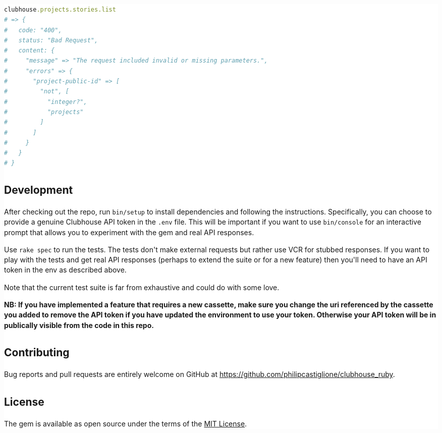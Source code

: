 ```ruby
clubhouse.projects.stories.list
# => {
#   code: "400",
#   status: "Bad Request",
#   content: {
#     "message" => "The request included invalid or missing parameters.",
#     "errors" => {
#       "project-public-id" => [
#         "not", [
#           "integer?",
#           "projects"
#         ]
#       ]
#     }
#   }
# }
```

## Development

After checking out the repo, run `bin/setup` to install dependencies and
following the instructions. Specifically, you can choose to provide a genuine
Clubhouse API token in the `.env` file. This will be important if you want to
use `bin/console` for an interactive prompt that allows you to experiment with
the gem and real API responses.

Use `rake spec` to run the tests. The tests don't make external requests but
rather use VCR for stubbed responses. If you want to play with the tests and
get real API responses (perhaps to extend the suite or for a new feature) then
you'll need to have an API token in the env as described above.

Note that the current test suite is far from exhaustive and could do with some
love.

**NB: If you have implemented a feature that requires a new cassette, make sure
you change the uri referenced by the cassette you added to remove the API token
if you have updated the environment to use your token. Otherwise your API token
will be in publically visible from the code in this repo.**

## Contributing

Bug reports and pull requests are entirely welcome on GitHub at
https://github.com/philipcastiglione/clubhouse_ruby.

## License

The gem is available as open source under the terms of the
[MIT License](http://opensource.org/licenses/MIT).

